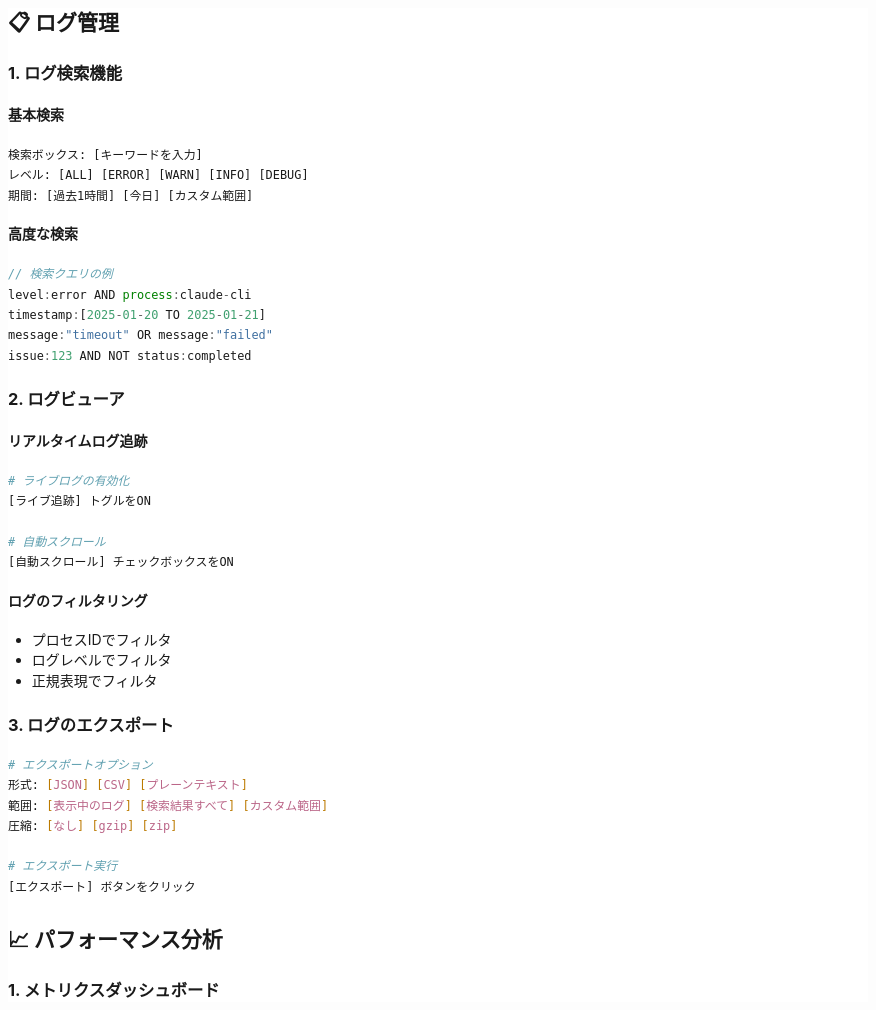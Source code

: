 
## 📋 ログ管理

### 1. ログ検索機能

#### 基本検索
```
検索ボックス: [キーワードを入力]
レベル: [ALL] [ERROR] [WARN] [INFO] [DEBUG]
期間: [過去1時間] [今日] [カスタム範囲]
```

#### 高度な検索
```javascript
// 検索クエリの例
level:error AND process:claude-cli
timestamp:[2025-01-20 TO 2025-01-21]
message:"timeout" OR message:"failed"
issue:123 AND NOT status:completed
```

### 2. ログビューア

#### リアルタイムログ追跡
```bash
# ライブログの有効化
[ライブ追跡] トグルをON

# 自動スクロール
[自動スクロール] チェックボックスをON
```

#### ログのフィルタリング
- プロセスIDでフィルタ
- ログレベルでフィルタ
- 正規表現でフィルタ

### 3. ログのエクスポート

```bash
# エクスポートオプション
形式: [JSON] [CSV] [プレーンテキスト]
範囲: [表示中のログ] [検索結果すべて] [カスタム範囲]
圧縮: [なし] [gzip] [zip]

# エクスポート実行
[エクスポート] ボタンをクリック
```

## 📈 パフォーマンス分析

### 1. メトリクスダッシュボード
